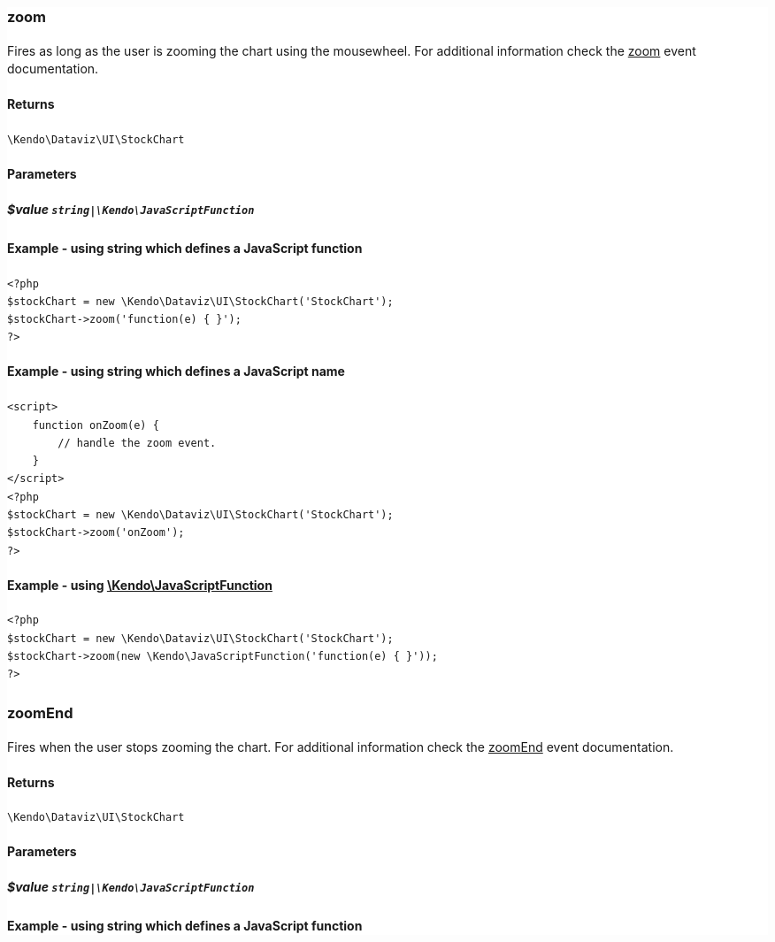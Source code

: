 ### zoom
Fires as long as the user is zooming the chart using the mousewheel.
For additional information check the [zoom](/kendo-ui/api/web/stockchart#events-zoom) event documentation.

#### Returns
`\Kendo\Dataviz\UI\StockChart`

#### Parameters

##### $value `string|\Kendo\JavaScriptFunction`

#### Example - using string which defines a JavaScript function

    <?php
    $stockChart = new \Kendo\Dataviz\UI\StockChart('StockChart');
    $stockChart->zoom('function(e) { }');
    ?>

#### Example - using string which defines a JavaScript name
    <script>
        function onZoom(e) {
            // handle the zoom event.
        }
    </script>
    <?php
    $stockChart = new \Kendo\Dataviz\UI\StockChart('StockChart');
    $stockChart->zoom('onZoom');
    ?>

#### Example - using [\Kendo\JavaScriptFunction](/kendo-ui/api/wrappers/php/kendo/javascriptfunction)

    <?php
    $stockChart = new \Kendo\Dataviz\UI\StockChart('StockChart');
    $stockChart->zoom(new \Kendo\JavaScriptFunction('function(e) { }'));
    ?>

### zoomEnd
Fires when the user stops zooming the chart.
For additional information check the [zoomEnd](/kendo-ui/api/web/stockchart#events-zoomEnd) event documentation.

#### Returns
`\Kendo\Dataviz\UI\StockChart`

#### Parameters

##### $value `string|\Kendo\JavaScriptFunction`

#### Example - using string which defines a JavaScript function
